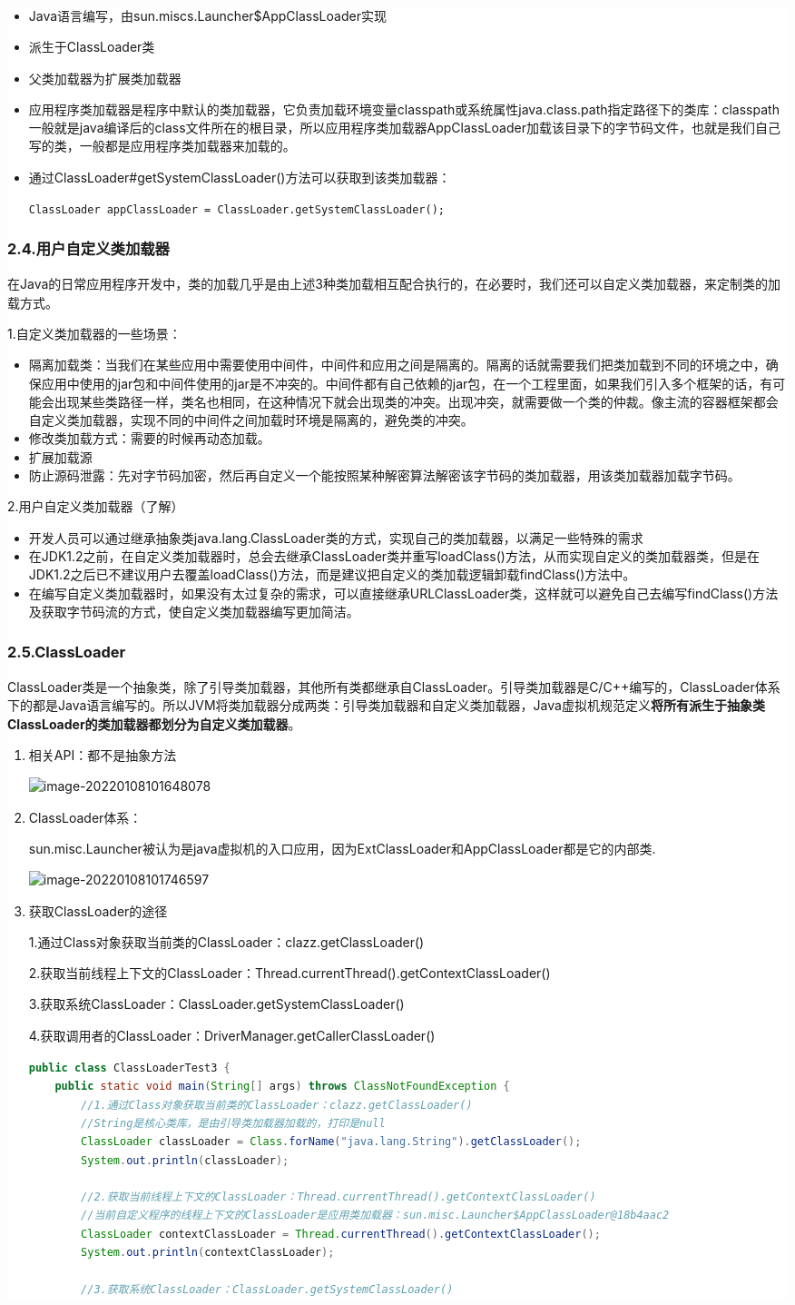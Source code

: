 - Java语言编写，由sun.miscs.Launcher$AppClassLoader实现

- 派生于ClassLoader类

- 父类加载器为扩展类加载器

- 应用程序类加载器是程序中默认的类加载器，它负责加载环境变量classpath或系统属性java.class.path指定路径下的类库：classpath一般就是java编译后的class文件所在的根目录，所以应用程序类加载器AppClassLoader加载该目录下的字节码文件，也就是我们自己写的类，一般都是应用程序类加载器来加载的。

- 通过ClassLoader#getSystemClassLoader()方法可以获取到该类加载器：

  `ClassLoader appClassLoader = ClassLoader.getSystemClassLoader();`

### 2.4.用户自定义类加载器

在Java的日常应用程序开发中，类的加载几乎是由上述3种类加载相互配合执行的，在必要时，我们还可以自定义类加载器，来定制类的加载方式。

1.自定义类加载器的一些场景：

- 隔离加载类：当我们在某些应用中需要使用中间件，中间件和应用之间是隔离的。隔离的话就需要我们把类加载到不同的环境之中，确保应用中使用的jar包和中间件使用的jar是不冲突的。中间件都有自己依赖的jar包，在一个工程里面，如果我们引入多个框架的话，有可能会出现某些类路径一样，类名也相同，在这种情况下就会出现类的冲突。出现冲突，就需要做一个类的仲裁。像主流的容器框架都会自定义类加载器，实现不同的中间件之间加载时环境是隔离的，避免类的冲突。
- 修改类加载方式：需要的时候再动态加载。
- 扩展加载源
- 防止源码泄露：先对字节码加密，然后再自定义一个能按照某种解密算法解密该字节码的类加载器，用该类加载器加载字节码。

2.用户自定义类加载器（了解）

- 开发人员可以通过继承抽象类java.lang.ClassLoader类的方式，实现自己的类加载器，以满足一些特殊的需求
- 在JDK1.2之前，在自定义类加载器时，总会去继承ClassLoader类并重写loadClass()方法，从而实现自定义的类加载器类，但是在JDK1.2之后已不建议用户去覆盖loadClass()方法，而是建议把自定义的类加载逻辑卸载findClass()方法中。
- 在编写自定义类加载器时，如果没有太过复杂的需求，可以直接继承URLClassLoader类，这样就可以避免自己去编写findClass()方法及获取字节码流的方式，使自定义类加载器编写更加简洁。

### 2.5.ClassLoader

ClassLoader类是一个抽象类，除了引导类加载器，其他所有类都继承自ClassLoader。引导类加载器是C/C++编写的，ClassLoader体系下的都是Java语言编写的。所以JVM将类加载器分成两类：引导类加载器和自定义类加载器，Java虚拟机规范定义**将所有派生于抽象类ClassLoader的类加载器都划分为自定义类加载器**。

1. 相关API：都不是抽象方法

   ![image-20220108101648078](F:\笔记\JVM\Picture\image-20220108101648078.png)

2. ClassLoader体系：

   sun.misc.Launcher被认为是java虚拟机的入口应用，因为ExtClassLoader和AppClassLoader都是它的内部类.

   ![image-20220108101746597](F:\笔记\JVM\Picture\image-20220108101746597.png)

3. 获取ClassLoader的途径

   1.通过Class对象获取当前类的ClassLoader：clazz.getClassLoader()

   2.获取当前线程上下文的ClassLoader：Thread.currentThread().getContextClassLoader()

   3.获取系统ClassLoader：ClassLoader.getSystemClassLoader()

   4.获取调用者的ClassLoader：DriverManager.getCallerClassLoader()

   ```java
   public class ClassLoaderTest3 {
       public static void main(String[] args) throws ClassNotFoundException {
           //1.通过Class对象获取当前类的ClassLoader：clazz.getClassLoader()
           //String是核心类库，是由引导类加载器加载的，打印是null
           ClassLoader classLoader = Class.forName("java.lang.String").getClassLoader();
           System.out.println(classLoader);
   
           //2.获取当前线程上下文的ClassLoader：Thread.currentThread().getContextClassLoader()
           //当前自定义程序的线程上下文的ClassLoader是应用类加载器：sun.misc.Launcher$AppClassLoader@18b4aac2
           ClassLoader contextClassLoader = Thread.currentThread().getContextClassLoader();
           System.out.println(contextClassLoader);
   
           //3.获取系统ClassLoader：ClassLoader.getSystemClassLoader()
   ```